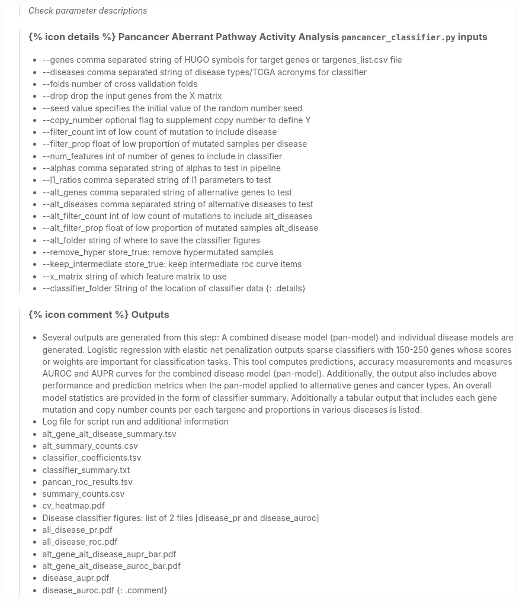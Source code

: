 >    *Check parameter descriptions*

> ### {% icon details %} Pancancer Aberrant Pathway Activity Analysis `pancancer_classifier.py` inputs
>    - \--genes 	comma separated string of HUGO symbols for target genes or targenes_list.csv file
>    - \--diseases 	comma separated string of disease types/TCGA acronyms for classifier
>    - \--folds 	number of cross validation folds
>    - \--drop 	drop the input genes from the X matrix
>    - \--seed 	value specifies the initial value of the random number seed
>    - \--copy_number 	optional flag to supplement copy number to define Y
>    - \--filter_count 	int of low count of mutation to include disease
>    - \--filter_prop 	float of low proportion of mutated samples per disease
>    - \--num_features 	int of number of genes to include in classifier
>    - \--alphas 	comma separated string of alphas to test in pipeline
>    - \--l1_ratios 	comma separated string of l1 parameters to test
>    - \--alt_genes 	comma separated string of alternative genes to test
>    - \--alt_diseases 	comma separated string of alternative diseases to test
>    - \--alt_filter_count 	int of low count of mutations to include alt_diseases
>    - \--alt_filter_prop 	float of low proportion of mutated samples alt_disease
>    - \--alt_folder 	string of where to save the classifier figures
>    - \--remove_hyper 	store_true: remove hypermutated samples
>    - \--keep_intermediate 	store_true: keep intermediate roc curve items
>    - \--x_matrix 	string of which feature matrix to use
>    - \--classifier_folder 	String of the location of classifier data
{: .details}

> ### {% icon comment %} Outputs
>    - Several outputs are generated from this step: A combined disease model (pan-model) and individual disease models are generated. Logistic regression with elastic net penalization outputs sparse classifiers with 150-250 genes whose scores or weights are important for classification tasks. This tool computes predictions, accuracy measurements and measures AUROC and AUPR curves for the combined disease model (pan-model). Additionally, the output also includes above performance and prediction metrics when the pan-model applied to alternative genes and cancer types. An overall model statistics are provided in the form of classifier summary. Additionally a tabular output that includes each gene mutation and copy number counts per each targene and proportions in various diseases is listed. 
>    - Log file for script run and additional information
>    - alt_gene_alt_disease_summary.tsv
>    - alt_summary_counts.csv
>    - classifier_coefficients.tsv
>    - classifier_summary.txt
>    - pancan_roc_results.tsv
>    - summary_counts.csv
>    - cv_heatmap.pdf
>    - Disease classifier figures: list of 2 files [disease_pr and disease_auroc]
>    - all_disease_pr.pdf
>    - all_disease_roc.pdf
>    - alt_gene_alt_disease_aupr_bar.pdf
>    - alt_gene_alt_disease_auroc_bar.pdf
>    - disease_aupr.pdf
>    - disease_auroc.pdf
{: .comment}

